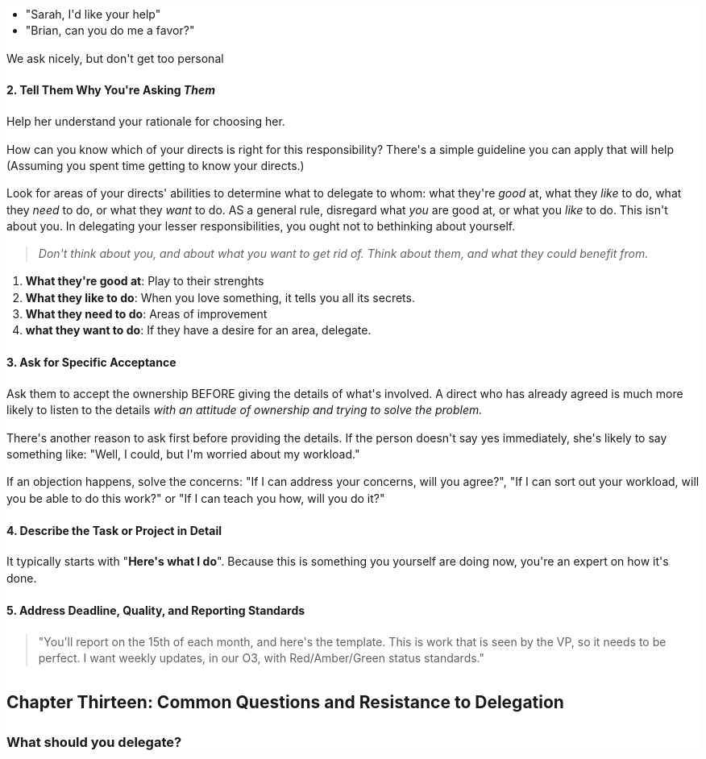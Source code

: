 - "Sarah, I'd like your help"
- "Brian, can you do me a favor?"

We ask nicely, but don't get too personal

#### 2. Tell Them Why You're Asking *Them*

Help her understand your rationale for choosing her.

How can you know which of your directs is right for this responsibility? There's
a simple guideline you can apply that will help (Assuming you spent time getting
to know your directs.)

Look for areas of your directs' abilities to determine what to delegate to whom:
what they're *good* at, what they *like* to do, what they *need* to do, or what
they *want* to do. AS a general rule, disregard what *you* are good at, or what
you *like* to do. This isn't about you. In delegating your lesser
responsibilities, you ought not to bethinking about yourself.

> *Don't think about you, and about what you want to get rid of. Think about
> them, and what they could benefit from.*

1. **What they're good at**: Play to their strenghts
2. **What they like to do**: When you love something, it tells you all its secrets.
3. **What they need to do**: Areas of improvement
4. **what they want to do**: If they have a desire for an area, delegate.

#### 3. Ask for Specific Acceptance

Ask them to accept the ownership BEFORE giving the details of what's involved. A
direct who has already agreed is much more likely to listen to the details *with
an attitude of ownership and trying to solve the problem.*

There's another reason to ask first before providing the details. If the person
doesn't say yes immediately, she's likely to say something like: "Well, I could,
but I'm worried about my workload."

If an objection happens, solve the concerns: "If I can address your concerns,
will you agree?", "If I can sort out your workload, will you be able to do this
work?" or "If I can teach you how, will you do it?"

#### 4. Describe the Task or Project in Detail

It typically starts with "**Here's what I do**". Because this is something you
yourself are doing now, you're an expert on how it's done.

#### 5. Address Deadline, Quality, and Reporting Standards

> "You'll report on the 15th of each month, and here's the template. This is
> work that is seen by the VP, so it needs to be perfect. I want weekly updates,
> in our O3, with Red/Amber/Green status standards."

## Chapter Thirteen: Common Questions and Resistance to Delegation

### What should you delegate?
